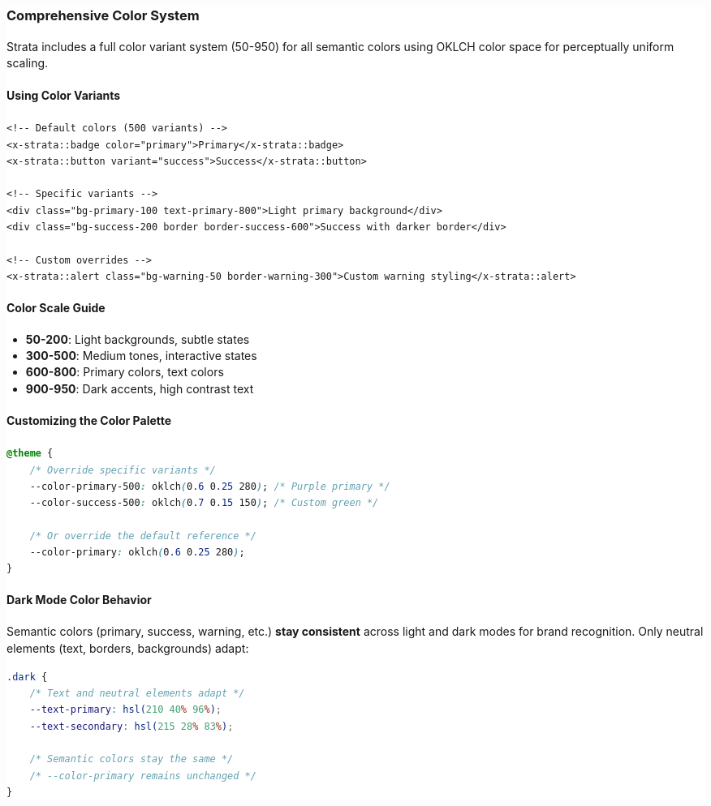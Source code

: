 ### Comprehensive Color System

Strata includes a full color variant system (50-950) for all semantic colors using OKLCH color space for perceptually uniform scaling.

#### Using Color Variants

```blade
<!-- Default colors (500 variants) -->
<x-strata::badge color="primary">Primary</x-strata::badge>
<x-strata::button variant="success">Success</x-strata::button>

<!-- Specific variants -->
<div class="bg-primary-100 text-primary-800">Light primary background</div>
<div class="bg-success-200 border border-success-600">Success with darker border</div>

<!-- Custom overrides -->
<x-strata::alert class="bg-warning-50 border-warning-300">Custom warning styling</x-strata::alert>
```

#### Color Scale Guide

- **50-200**: Light backgrounds, subtle states
- **300-500**: Medium tones, interactive states  
- **600-800**: Primary colors, text colors
- **900-950**: Dark accents, high contrast text

#### Customizing the Color Palette

```css
@theme {
    /* Override specific variants */
    --color-primary-500: oklch(0.6 0.25 280); /* Purple primary */
    --color-success-500: oklch(0.7 0.15 150); /* Custom green */
    
    /* Or override the default reference */
    --color-primary: oklch(0.6 0.25 280);
}
```

#### Dark Mode Color Behavior

Semantic colors (primary, success, warning, etc.) **stay consistent** across light and dark modes for brand recognition. Only neutral elements (text, borders, backgrounds) adapt:

```css
.dark {
    /* Text and neutral elements adapt */
    --text-primary: hsl(210 40% 96%);
    --text-secondary: hsl(215 28% 83%);
    
    /* Semantic colors stay the same */
    /* --color-primary remains unchanged */
}
```
